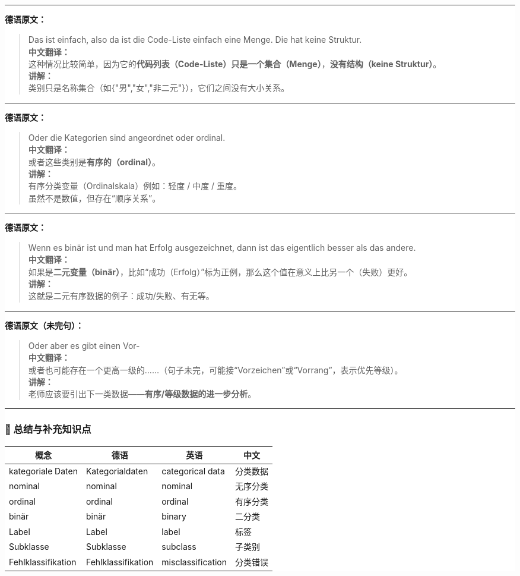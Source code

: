 * * *

**德语原文：**

> Das ist einfach, also da ist die Code-Liste einfach eine Menge. Die hat keine Struktur.  
> **中文翻译：**  
> 这种情况比较简单，因为它的**代码列表（Code-Liste）**只是一个**集合（Menge）**，**没有结构（keine Struktur）**。  
> **讲解：**  
> 类别只是名称集合（如{"男","女","非二元"}），它们之间没有大小关系。

* * *

**德语原文：**

> Oder die Kategorien sind angeordnet oder ordinal.  
> **中文翻译：**  
> 或者这些类别是**有序的（ordinal）**。  
> **讲解：**  
> 有序分类变量（Ordinalskala）例如：轻度 / 中度 / 重度。  
> 虽然不是数值，但存在“顺序关系”。

* * *

**德语原文：**

> Wenn es binär ist und man hat Erfolg ausgezeichnet, dann ist das eigentlich besser als das andere.  
> **中文翻译：**  
> 如果是**二元变量（binär）**，比如“成功（Erfolg）”标为正例，那么这个值在意义上比另一个（失败）更好。  
> **讲解：**  
> 这就是二元有序数据的例子：成功/失败、有无等。

* * *

**德语原文（未完句）：**

> Oder aber es gibt einen Vor-  
> **中文翻译：**  
> 或者也可能存在一个更高一级的……（句子未完，可能接“Vorzeichen”或“Vorrang”，表示优先等级）。  
> **讲解：**  
> 老师应该要引出下一类数据——**有序/等级数据的进一步分析**。

* * *

### 🧠 总结与补充知识点

| 概念 | 德语 | 英语 | 中文 |
| --- | --- | --- | --- |
| kategoriale Daten | Kategorialdaten | categorical data | 分类数据 |
| nominal | nominal | nominal | 无序分类 |
| ordinal | ordinal | ordinal | 有序分类 |
| binär | binär | binary | 二分类 |
| Label | Label | label | 标签 |
| Subklasse | Subklasse | subclass | 子类别 |
| Fehlklassifikation | Fehlklassifikation | misclassification | 分类错误 |
